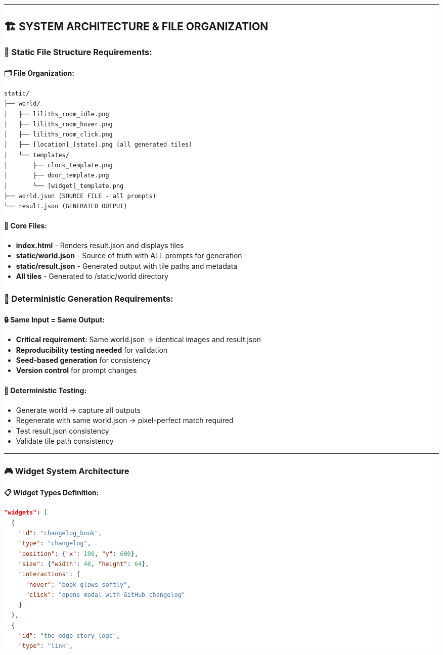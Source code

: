 
---

## 🏗️ **SYSTEM ARCHITECTURE & FILE ORGANIZATION**

### **📁 Static File Structure Requirements:**

#### **🗂️ File Organization:**
```
static/
├── world/
│   ├── liliths_room_idle.png
│   ├── liliths_room_hover.png
│   ├── liliths_room_click.png
│   ├── [location]_[state].png (all generated tiles)
│   └── templates/
│       ├── clock_template.png
│       ├── door_template.png
│       └── [widget]_template.png
├── world.json (SOURCE FILE - all prompts)
└── result.json (GENERATED OUTPUT)
```

#### **📄 Core Files:**
- **index.html** - Renders result.json and displays tiles
- **static/world.json** - Source of truth with ALL prompts for generation
- **static/result.json** - Generated output with tile paths and metadata
- **All tiles** - Generated to /static/world directory

### **🎯 Deterministic Generation Requirements:**

#### **🔒 Same Input = Same Output:**
- **Critical requirement:** Same world.json → identical images and result.json
- **Reproducibility testing needed** for validation
- **Seed-based generation** for consistency
- **Version control** for prompt changes

#### **🧪 Deterministic Testing:**
- Generate world → capture all outputs
- Regenerate with same world.json → pixel-perfect match required
- Test result.json consistency
- Validate tile path consistency

---

### **🎮 Widget System Architecture**

#### **📋 Widget Types Definition:**
```json
"widgets": [
  {
    "id": "changelog_book",
    "type": "changelog",
    "position": {"x": 100, "y": 600},
    "size": {"width": 48, "height": 64},
    "interactions": {
      "hover": "book glows softly",
      "click": "opens modal with GitHub changelog"
    }
  },
  {
    "id": "the_edge_story_logo",
    "type": "link",
```